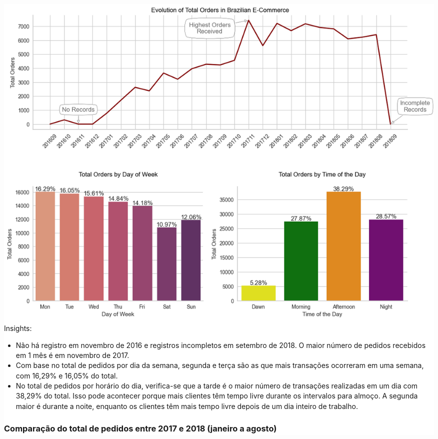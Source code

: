 ![output1](Images/output1.png) <br>
Insights:
- Não há registro em novembro de 2016 e registros incompletos em setembro de 2018. O maior número de pedidos recebidos em 1 mês é em novembro de 2017.
- Com base no total de pedidos por dia da semana, segunda e terça são as que mais transações ocorreram em uma semana, com 16,29% e 16,05% do total.
- No total de pedidos por horário do dia, verifica-se que a tarde é o maior número de transações realizadas em um dia com 38,29% do total. Isso pode acontecer porque mais clientes têm tempo livre durante os intervalos para almoço. A segunda maior é durante a noite, enquanto os clientes têm mais tempo livre depois de um dia inteiro de trabalho.

### Comparação do total de pedidos entre 2017 e 2018 (janeiro a agosto)
